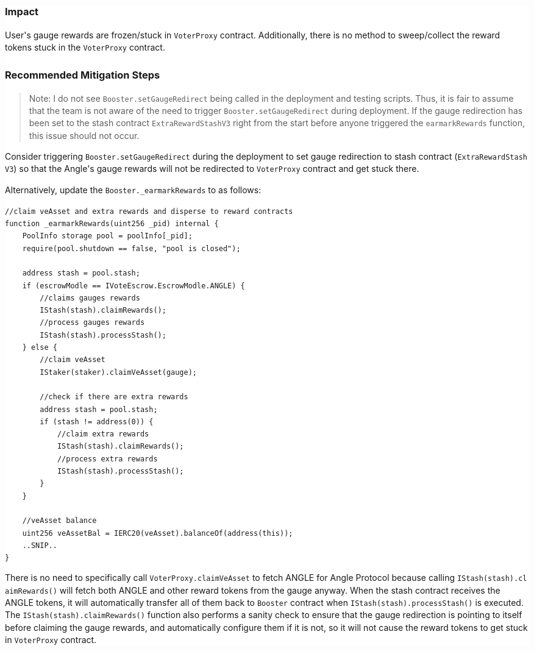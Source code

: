 ### Impact

User's gauge rewards are frozen/stuck in `VoterProxy` contract. Additionally, there is no method to sweep/collect the reward tokens stuck in the `VoterProxy` contract.

### Recommended Mitigation Steps

> Note: I do not see `Booster.setGaugeRedirect` being called in the deployment and testing scripts. Thus, it is fair to assume that the team is not aware of the need to trigger `Booster.setGaugeRedirect` during deployment. If the gauge redirection has been set to the stash contract `ExtraRewardStashV3` right from the start before anyone triggered the `earmarkRewards` function, this issue should not occur.

Consider triggering `Booster.setGaugeRedirect` during the deployment to set gauge redirection to stash contract (`ExtraRewardStashV3`) so that the Angle's gauge rewards will not be redirected to `VoterProxy` contract and get stuck there.

Alternatively, update the `Booster._earmarkRewards` to as follows:

```
//claim veAsset and extra rewards and disperse to reward contracts
function _earmarkRewards(uint256 _pid) internal {
	PoolInfo storage pool = poolInfo[_pid];
	require(pool.shutdown == false, "pool is closed");

	address stash = pool.stash;
	if (escrowModle == IVoteEscrow.EscrowModle.ANGLE) {
		//claims gauges rewards
		IStash(stash).claimRewards();
		//process gauges rewards
		IStash(stash).processStash();
	} else {
		//claim veAsset
        IStaker(staker).claimVeAsset(gauge);

        //check if there are extra rewards
        address stash = pool.stash;
        if (stash != address(0)) {
            //claim extra rewards
            IStash(stash).claimRewards();
            //process extra rewards
            IStash(stash).processStash();
        }
	}

	//veAsset balance
    uint256 veAssetBal = IERC20(veAsset).balanceOf(address(this));
	..SNIP..
}
```

There is no need to specifically call `VoterProxy.claimVeAsset` to fetch ANGLE for Angle Protocol because calling `IStash(stash).claimRewards()` will fetch both ANGLE and other reward tokens from the gauge anyway. When the stash contract receives the ANGLE tokens, it will automatically transfer all of them back to `Booster` contract when `IStash(stash).processStash()` is executed. The `IStash(stash).claimRewards()` function also performs a sanity check to ensure that the gauge redirection is pointing to itself before claiming the gauge rewards, and automatically configure them if it is not, so it will not cause the reward tokens to get stuck in `VoterProxy` contract.
